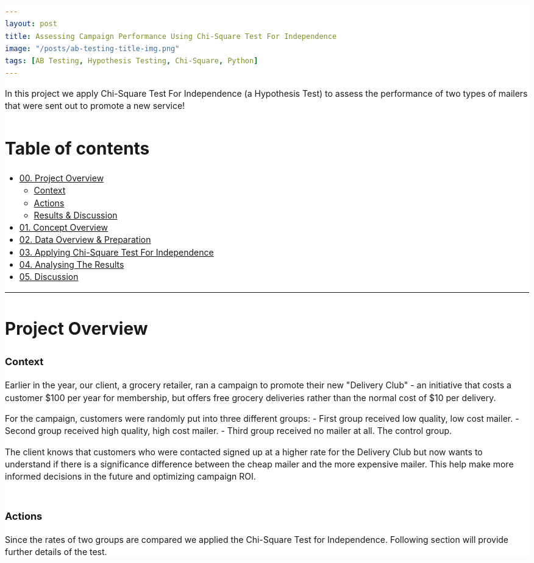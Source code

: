 ```yaml
---
layout: post
title: Assessing Campaign Performance Using Chi-Square Test For Independence
image: "/posts/ab-testing-title-img.png"
tags: [AB Testing, Hypothesis Testing, Chi-Square, Python]
---
```


In this project we apply Chi-Square Test For Independence (a Hypothesis Test) to assess the performance of two types of mailers that were sent out to promote a new service! 

# Table of contents

- [00. Project Overview](#overview-main)
    - [Context](#overview-context)
    - [Actions](#overview-actions)
    - [Results & Discussion](#overview-results)
- [01. Concept Overview](#concept-overview)
- [02. Data Overview & Preparation](#data-overview)
- [03. Applying Chi-Square Test For Independence](#chi-square-application)
- [04. Analysing The Results](#chi-square-results)
- [05. Discussion](#discussion)

___

# Project Overview  <a name="overview-main"></a>

### Context <a name="overview-context"></a>

Earlier in the year, our client, a grocery retailer, ran a campaign to promote their new "Delivery Club" - an initiative that costs a customer $100 per year for membership, but offers free grocery deliveries rather than the normal cost of $10 per delivery.

For the campaign, customers were randomly put into three different groups:
	- First group received low quality, low cost mailer.
	- Second group received high quality, high cost mailer.
	- Third group received no mailer at all. The control group.

The client knows that customers who were contacted signed up at a higher rate for the Delivery Club but now wants to understand if there is a significance difference between the cheap mailer and the more expensive mailer. This help make more informed decisions in the future and optimizing campaign ROI.
<br>
<br>

### Actions <a name="overview-actions"></a>

Since the rates of two groups are compared we applied the Chi-Square Test for Independence. Following section will provide further details of the test.
